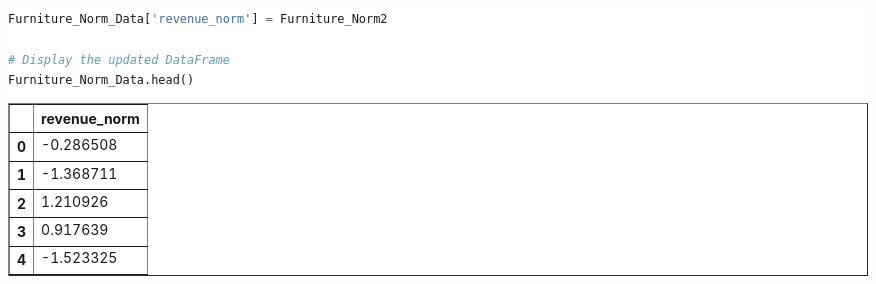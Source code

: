 
```python
Furniture_Norm_Data['revenue_norm'] = Furniture_Norm2

# Display the updated DataFrame
Furniture_Norm_Data.head()
```




<div>
<style scoped>
    .dataframe tbody tr th:only-of-type {
        vertical-align: middle;
    }

    .dataframe tbody tr th {
        vertical-align: top;
    }

    .dataframe thead th {
        text-align: right;
    }
</style>
<table border="1" class="dataframe">
  <thead>
    <tr style="text-align: right;">
      <th></th>
      <th>revenue_norm</th>
    </tr>
  </thead>
  <tbody>
    <tr>
      <th>0</th>
      <td>-0.286508</td>
    </tr>
    <tr>
      <th>1</th>
      <td>-1.368711</td>
    </tr>
    <tr>
      <th>2</th>
      <td>1.210926</td>
    </tr>
    <tr>
      <th>3</th>
      <td>0.917639</td>
    </tr>
    <tr>
      <th>4</th>
      <td>-1.523325</td>
    </tr>
  </tbody>
</table>
</div>
